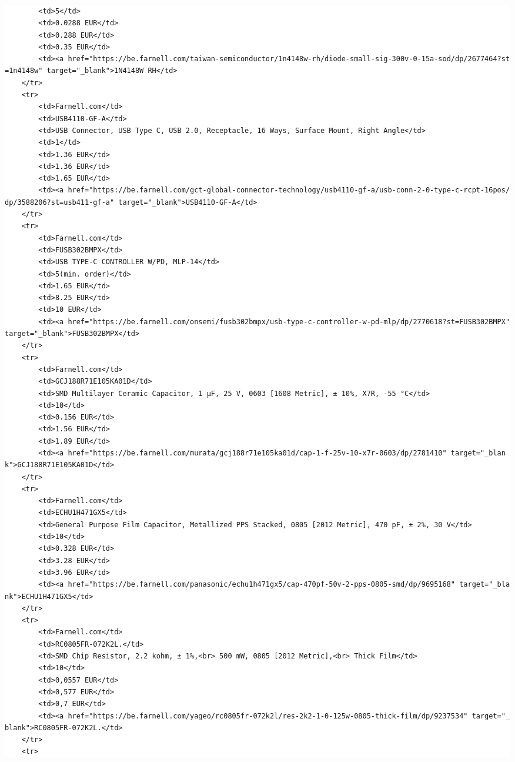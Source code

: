             <td>5</td>
            <td>0.0288 EUR</td>
            <td>0.288 EUR</td>
            <td>0.35 EUR</td>
            <td><a href="https://be.farnell.com/taiwan-semiconductor/1n4148w-rh/diode-small-sig-300v-0-15a-sod/dp/2677464?st=1n4148w" target="_blank">1N4148W RH</td>
        </tr>
        <tr>
            <td>Farnell.com</td>
            <td>USB4110-GF-A</td>
            <td>USB Connector, USB Type C, USB 2.0, Receptacle, 16 Ways, Surface Mount, Right Angle</td>
            <td>1</td>
            <td>1.36 EUR</td>
            <td>1.36 EUR</td>
            <td>1.65 EUR</td>
            <td><a href="https://be.farnell.com/gct-global-connector-technology/usb4110-gf-a/usb-conn-2-0-type-c-rcpt-16pos/dp/3588206?st=usb411-gf-a" target="_blank">USB4110-GF-A</td>
        </tr>
        <tr>
            <td>Farnell.com</td>
            <td>FUSB302BMPX</td>
            <td>USB TYPE-C CONTROLLER W/PD, MLP-14</td>
            <td>5(min. order)</td>
            <td>1.65 EUR</td>
            <td>8.25 EUR</td>
            <td>10 EUR</td>
            <td><a href="https://be.farnell.com/onsemi/fusb302bmpx/usb-type-c-controller-w-pd-mlp/dp/2770618?st=FUSB302BMPX" target="_blank">FUSB302BMPX</td>
        </tr>
        <tr>
            <td>Farnell.com</td>
            <td>GCJ188R71E105KA01D</td>
            <td>SMD Multilayer Ceramic Capacitor, 1 µF, 25 V, 0603 [1608 Metric], ± 10%, X7R, -55 °C</td>
            <td>10</td>
            <td>0.156 EUR</td>
            <td>1.56 EUR</td>
            <td>1.89 EUR</td>
            <td><a href="https://be.farnell.com/murata/gcj188r71e105ka01d/cap-1-f-25v-10-x7r-0603/dp/2781410" target="_blank">GCJ188R71E105KA01D</td>
        </tr>
        <tr>
            <td>Farnell.com</td>
            <td>ECHU1H471GX5</td>
            <td>General Purpose Film Capacitor, Metallized PPS Stacked, 0805 [2012 Metric], 470 pF, ± 2%, 30 V</td>
            <td>10</td>
            <td>0.328 EUR</td>
            <td>3.28 EUR</td>
            <td>3.96 EUR</td>
            <td><a href="https://be.farnell.com/panasonic/echu1h471gx5/cap-470pf-50v-2-pps-0805-smd/dp/9695168" target="_blank">ECHU1H471GX5</td>
        </tr>
        <tr>
            <td>Farnell.com</td>
            <td>RC0805FR-072K2L.</td>
            <td>SMD Chip Resistor, 2.2 kohm, ± 1%,<br> 500 mW, 0805 [2012 Metric],<br> Thick Film</td>
            <td>10</td>
            <td>0,0557 EUR</td>
            <td>0,577 EUR</td>
            <td>0,7 EUR</td>
            <td><a href="https://be.farnell.com/yageo/rc0805fr-072k2l/res-2k2-1-0-125w-0805-thick-film/dp/9237534" target="_blank">RC0805FR-072K2L.</td>
        </tr>
        <tr>